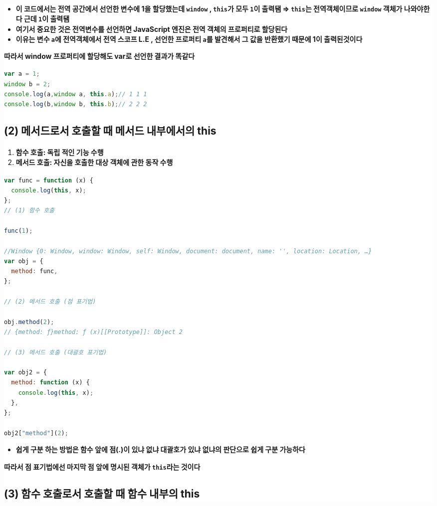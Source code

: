 - **이 코드에서는 전역 공간에서 선언한 변수에 1을 할당했는데 `window` , `this`가 모두 `1`이 출력됌 ⇒ `this`는 전역객체이므로 `window` 객체가 나와야한다 근데 `1`이 출력됌**
- **여기서 중요한 것은 전역변수를 선언하면 JavaScript 엔진은 전역 객체의 프로퍼티로 할당된다**
- **이유는 변수 `a`에 전역객체에서 전역 스코프 L.E , 선언한 프로퍼티 `a`를 발견해서 그 값을 반환했기 때문에 1이 출력된것이다**

**따라서 window 프로퍼티에 할당해도 var로 선언한 결과가 똑같다**

```jsx
var a = 1;
window b = 2;
console.log(a,window a, this.a);// 1 1 1
console.log(b,window b, this.b);// 2 2 2
```

## (2) 메서드로서 호출할 때 메서드 내부에서의 this

1. **함수 호출: 독립 적인 기능 수행**
2. **메서드 호출: 자신을 호출한 대상 객체에 관한 동작 수행**

```jsx
var func = function (x) {
  console.log(this, x);
};
// (1) 함수 호출

func(1);

//Window {0: Window, window: Window, self: Window, document: document, name: '', location: Location, …}
var obj = {
  method: func,
};

// (2) 메서드 호출 (점 표기법)

obj.method(2);
// {method: ƒ}method: ƒ (x)[[Prototype]]: Object 2

// (3) 메서드 호출 (대괄호 표기법)

var obj2 = {
  method: function (x) {
    console.log(this, x);
  },
};

obj2["method"](2);
```

- **쉽게 구분 하는 방법은 함수 앞에 점(.)이 있냐 없냐 대괄호가 있냐 없냐의 판단으로 쉽게 구분 가능하다**

**따라서 점 표기법에선 마지막 점 앞에 명시된 객체가 `this`라는 것이다**

## (3) 함수 호출로서 호출할 때 함수 내부의 this

